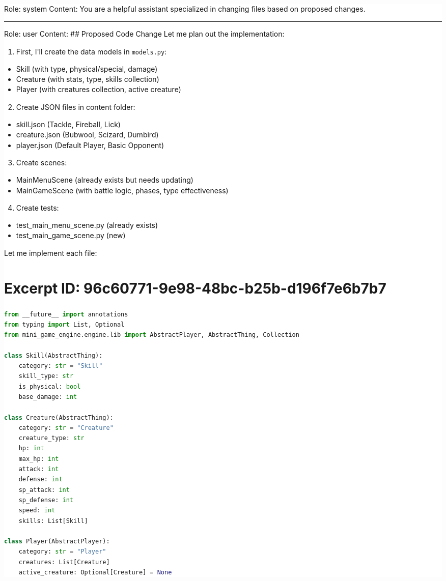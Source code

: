Role: system
Content: You are a helpful assistant specialized in changing files based on proposed changes.
__________________
Role: user
Content: ## Proposed Code Change
Let me plan out the implementation:

1. First, I'll create the data models in `models.py`:
- Skill (with type, physical/special, damage)
- Creature (with stats, type, skills collection)
- Player (with creatures collection, active creature)

2. Create JSON files in content folder:
- skill.json (Tackle, Fireball, Lick)
- creature.json (Bubwool, Scizard, Dumbird)
- player.json (Default Player, Basic Opponent)

3. Create scenes:
- MainMenuScene (already exists but needs updating)
- MainGameScene (with battle logic, phases, type effectiveness)

4. Create tests:
- test_main_menu_scene.py (already exists)
- test_main_game_scene.py (new)

Let me implement each file:

# Excerpt ID: 96c60771-9e98-48bc-b25b-d196f7e6b7b7
```python main_game/models.py
from __future__ import annotations
from typing import List, Optional
from mini_game_engine.engine.lib import AbstractPlayer, AbstractThing, Collection

class Skill(AbstractThing):
    category: str = "Skill"
    skill_type: str
    is_physical: bool 
    base_damage: int

class Creature(AbstractThing):
    category: str = "Creature"
    creature_type: str
    hp: int
    max_hp: int
    attack: int
    defense: int
    sp_attack: int 
    sp_defense: int
    speed: int
    skills: List[Skill]

class Player(AbstractPlayer):
    category: str = "Player"
    creatures: List[Creature]
    active_creature: Optional[Creature] = None
```
